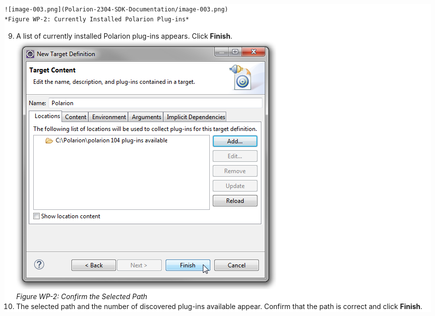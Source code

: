 	![image-003.png](Polarion-2304-SDK-Documentation/image-003.png)  
	*Figure WP-2: Currently Installed Polarion Plug-ins*
9. A list of currently installed Polarion plug-ins appears. Click **Finish**.  
	![image-004.png](Polarion-2304-SDK-Documentation/image-004.png)  
	*Figure WP-2: Confirm the Selected Path*
10. The selected path and the number of discovered plug-ins available appear. Confirm that the path is correct and click **Finish**.  